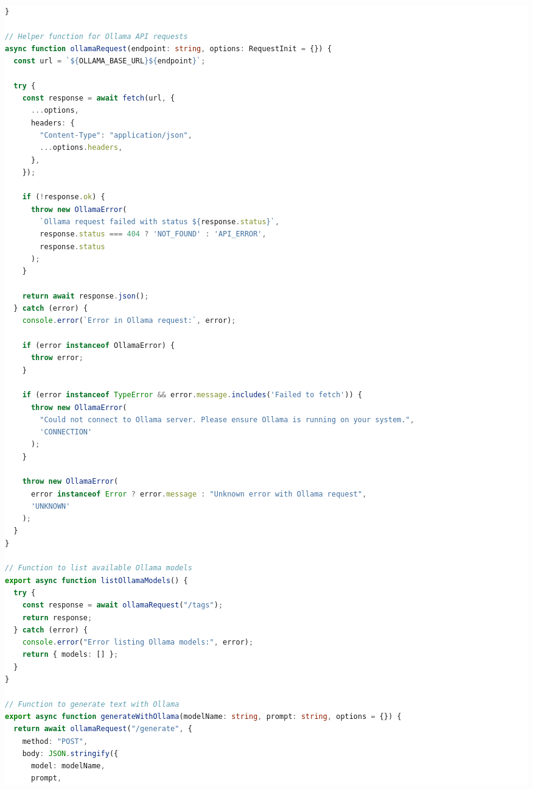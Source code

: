 ```typescript
}

// Helper function for Ollama API requests
async function ollamaRequest(endpoint: string, options: RequestInit = {}) {
  const url = `${OLLAMA_BASE_URL}${endpoint}`;
  
  try {
    const response = await fetch(url, {
      ...options,
      headers: {
        "Content-Type": "application/json",
        ...options.headers,
      },
    });
    
    if (!response.ok) {
      throw new OllamaError(
        `Ollama request failed with status ${response.status}`,
        response.status === 404 ? 'NOT_FOUND' : 'API_ERROR',
        response.status
      );
    }
    
    return await response.json();
  } catch (error) {
    console.error(`Error in Ollama request:`, error);
    
    if (error instanceof OllamaError) {
      throw error;
    }
    
    if (error instanceof TypeError && error.message.includes('Failed to fetch')) {
      throw new OllamaError(
        "Could not connect to Ollama server. Please ensure Ollama is running on your system.",
        'CONNECTION'
      );
    }
    
    throw new OllamaError(
      error instanceof Error ? error.message : "Unknown error with Ollama request",
      'UNKNOWN'
    );
  }
}

// Function to list available Ollama models
export async function listOllamaModels() {
  try {
    const response = await ollamaRequest("/tags");
    return response;
  } catch (error) {
    console.error("Error listing Ollama models:", error);
    return { models: [] };
  }
}

// Function to generate text with Ollama
export async function generateWithOllama(modelName: string, prompt: string, options = {}) {
  return await ollamaRequest("/generate", {
    method: "POST",
    body: JSON.stringify({
      model: modelName,
      prompt,
```